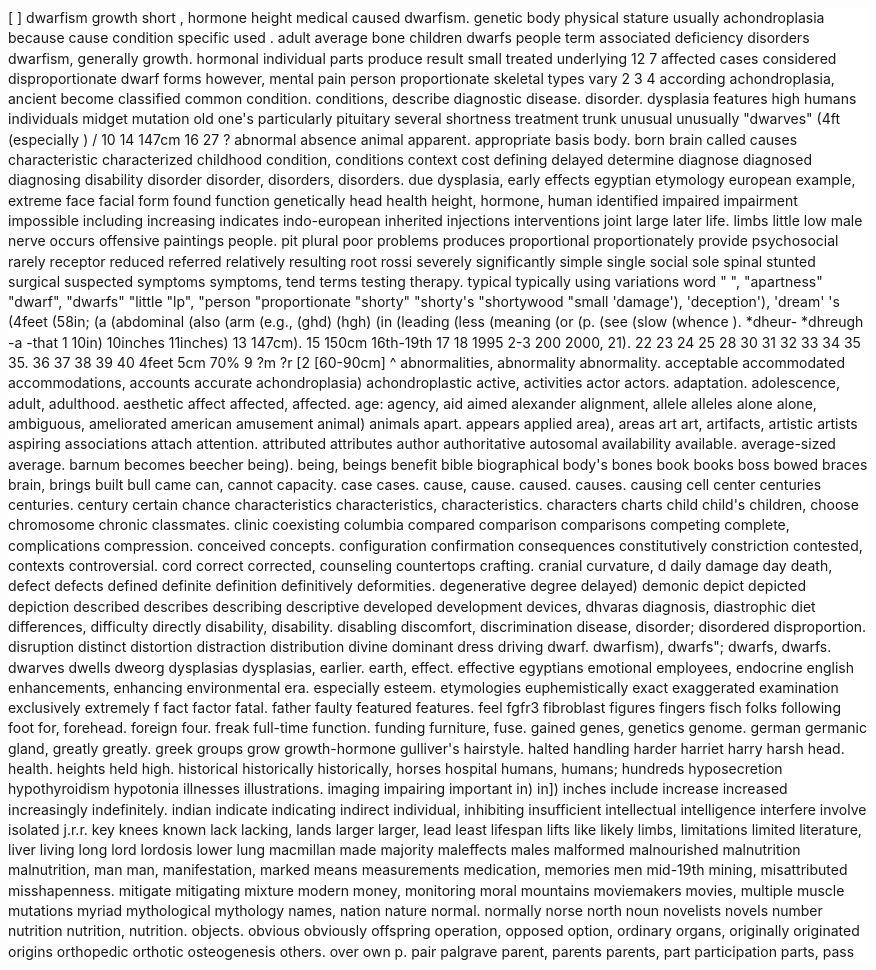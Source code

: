 [ ] dwarfism growth short , hormone height medical caused dwarfism. genetic body physical stature usually achondroplasia because cause condition specific used . adult average bone children dwarfs people term associated deficiency disorders dwarfism, generally growth. hormonal individual parts produce result small treated underlying 12 7 affected cases considered disproportionate dwarf forms however, mental pain person proportionate skeletal types vary 2 3 4 according achondroplasia, ancient become classified common condition. conditions, describe diagnostic disease. disorder. dysplasia features high humans individuals midget mutation old one's particularly pituitary several shortness treatment trunk unusual unusually "dwarves" (4ft (especially ) / 10 14 147cm 16 27 ? abnormal absence animal apparent. appropriate basis body. born brain called causes characteristic characterized childhood condition, conditions context cost defining delayed determine diagnose diagnosed diagnosing disability disorder disorder, disorders, disorders. due dysplasia, early effects egyptian etymology european example, extreme face facial form found function genetically head health height, hormone, human identified impaired impairment impossible including increasing indicates indo-european inherited injections interventions joint large later life. limbs little low male nerve occurs offensive paintings people. pit plural poor problems produces proportional proportionately provide psychosocial rarely receptor reduced referred relatively resulting root rossi severely significantly simple single social sole spinal stunted surgical suspected symptoms symptoms, tend terms testing therapy. typical typically using variations word " ", "apartness" "dwarf", "dwarfs" "little "lp", "person "proportionate "shorty" "shorty's "shortywood "small 'damage'), 'deception'), 'dream' 's (4feet (58in; (a (abdominal (also (arm (e.g., (ghd) (hgh) (in (leading (less (meaning (or (p. (see (slow (whence ). *dheur- *dhreugh -a -that 1 10in) 10inches 11inches) 13 147cm). 15 150cm 16th-19th 17 18 1995 2-3 200 2000, 21). 22 23 24 25 28 30 31 32 33 34 35 35. 36 37 38 39 40 4feet 5cm 70% 9 ?m ?r [2 [60-90cm] ^ abnormalities, abnormality abnormality. acceptable accommodated accommodations, accounts accurate achondroplasia) achondroplastic active, activities actor actors. adaptation. adolescence, adult, adulthood. aesthetic affect affected, affected. age: agency, aid aimed alexander alignment, allele alleles alone alone, ambiguous, ameliorated american amusement animal) animals apart. appears applied area), areas art art, artifacts, artistic artists aspiring associations attach attention. attributed attributes author authoritative autosomal availability available. average-sized average. barnum becomes beecher being). being, beings benefit bible biographical body's bones book books boss bowed braces brain, brings built bull came can, cannot capacity. case cases. cause, cause. caused. causes. causing cell center centuries centuries. century certain chance characteristics characteristics, characteristics. characters charts child child's children, choose chromosome chronic classmates. clinic coexisting columbia compared comparison comparisons competing complete, complications compression. conceived concepts. configuration confirmation consequences constitutively constriction contested, contexts controversial. cord correct corrected, counseling countertops crafting. cranial curvature, d daily damage day death, defect defects defined definite definition definitively deformities. degenerative degree delayed) demonic depict depicted depiction described describes describing descriptive developed development devices, dhvaras diagnosis, diastrophic diet differences, difficulty directly disability, disability. disabling discomfort, discrimination disease, disorder; disordered disproportion. disruption distinct distortion distraction distribution divine dominant dress driving dwarf. dwarfism), dwarfs"; dwarfs, dwarfs. dwarves dwells dweorg dysplasias dysplasias, earlier. earth, effect. effective egyptians emotional employees, endocrine english enhancements, enhancing environmental era. especially esteem. etymologies euphemistically exact exaggerated examination exclusively extremely f fact factor fatal. father faulty featured features. feel fgfr3 fibroblast figures fingers fisch folks following foot for, forehead. foreign four. freak full-time function. funding furniture, fuse. gained genes, genetics genome. german germanic gland, greatly greatly. greek groups grow growth-hormone gulliver's hairstyle. halted handling harder harriet harry harsh head. health. heights held high. historical historically historically, horses hospital humans, humans; hundreds hyposecretion hypothyroidism hypotonia illnesses illustrations. imaging impairing important in) in]) inches include increase increased increasingly indefinitely. indian indicate indicating indirect individual, inhibiting insufficient intellectual intelligence interfere involve isolated j.r.r. key knees known lack lacking, lands larger larger, lead least lifespan lifts like likely limbs, limitations limited literature, liver living long lord lordosis lower lung macmillan made majority maleffects males malformed malnourished malnutrition malnutrition, man man, manifestation, marked means measurements medication, memories men mid-19th mining, misattributed misshapenness. mitigate mitigating mixture modern money, monitoring moral mountains moviemakers movies, multiple muscle mutations myriad mythological mythology names, nation nature normal. normally norse north noun novelists novels number nutrition nutrition, nutrition. objects. obvious obviously offspring operation, opposed option, ordinary organs, originally originated origins orthopedic orthotic osteogenesis others. over own p. pair palgrave parent, parents parents, part participation parts, pass